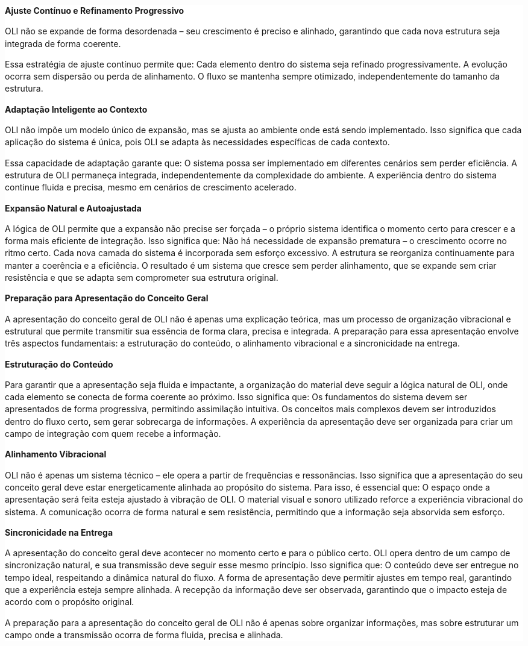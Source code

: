 **Ajuste Contínuo e Refinamento Progressivo**

OLI não se expande de forma desordenada – seu crescimento é preciso e alinhado, garantindo que cada nova estrutura seja integrada de forma coerente.

Essa estratégia de ajuste contínuo permite que: Cada elemento dentro do sistema seja refinado progressivamente. A evolução ocorra sem dispersão ou perda de alinhamento. O fluxo se mantenha sempre otimizado, independentemente do tamanho da estrutura.

**Adaptação Inteligente ao Contexto**

OLI não impõe um modelo único de expansão, mas se ajusta ao ambiente onde está sendo implementado. Isso significa que cada aplicação do sistema é única, pois OLI se adapta às necessidades específicas de cada contexto.

Essa capacidade de adaptação garante que: O sistema possa ser implementado em diferentes cenários sem perder eficiência. A estrutura de OLI permaneça integrada, independentemente da complexidade do ambiente. A experiência dentro do sistema continue fluida e precisa, mesmo em cenários de crescimento acelerado.

**Expansão Natural e Autoajustada**

A lógica de OLI permite que a expansão não precise ser forçada – o próprio sistema identifica o momento certo para crescer e a forma mais eficiente de integração. Isso significa que: Não há necessidade de expansão prematura – o crescimento ocorre no ritmo certo. Cada nova camada do sistema é incorporada sem esforço excessivo. A estrutura se reorganiza continuamente para manter a coerência e a eficiência. O resultado é um sistema que cresce sem perder alinhamento, que se expande sem criar resistência e que se adapta sem comprometer sua estrutura original.

**Preparação para Apresentação do Conceito Geral**

A apresentação do conceito geral de OLI não é apenas uma explicação teórica, mas um processo de organização vibracional e estrutural que permite transmitir sua essência de forma clara, precisa e integrada. A preparação para essa apresentação envolve três aspectos fundamentais: a estruturação do conteúdo, o alinhamento vibracional e a sincronicidade na entrega.

**Estruturação do Conteúdo**

Para garantir que a apresentação seja fluida e impactante, a organização do material deve seguir a lógica natural de OLI, onde cada elemento se conecta de forma coerente ao próximo. Isso significa que: Os fundamentos do sistema devem ser apresentados de forma progressiva, permitindo assimilação intuitiva. Os conceitos mais complexos devem ser introduzidos dentro do fluxo certo, sem gerar sobrecarga de informações. A experiência da apresentação deve ser organizada para criar um campo de integração com quem recebe a informação.

**Alinhamento Vibracional**

OLI não é apenas um sistema técnico – ele opera a partir de frequências e ressonâncias. Isso significa que a apresentação do seu conceito geral deve estar energeticamente alinhada ao propósito do sistema. Para isso, é essencial que: O espaço onde a apresentação será feita esteja ajustado à vibração de OLI. O material visual e sonoro utilizado reforce a experiência vibracional do sistema. A comunicação ocorra de forma natural e sem resistência, permitindo que a informação seja absorvida sem esforço.

**Sincronicidade na Entrega**

A apresentação do conceito geral deve acontecer no momento certo e para o público certo. OLI opera dentro de um campo de sincronização natural, e sua transmissão deve seguir esse mesmo princípio. Isso significa que: O conteúdo deve ser entregue no tempo ideal, respeitando a dinâmica natural do fluxo. A forma de apresentação deve permitir ajustes em tempo real, garantindo que a experiência esteja sempre alinhada. A recepção da informação deve ser observada, garantindo que o impacto esteja de acordo com o propósito original.

A preparação para a apresentação do conceito geral de OLI não é apenas sobre organizar informações, mas sobre estruturar um campo onde a transmissão ocorra de forma fluida, precisa e alinhada.
